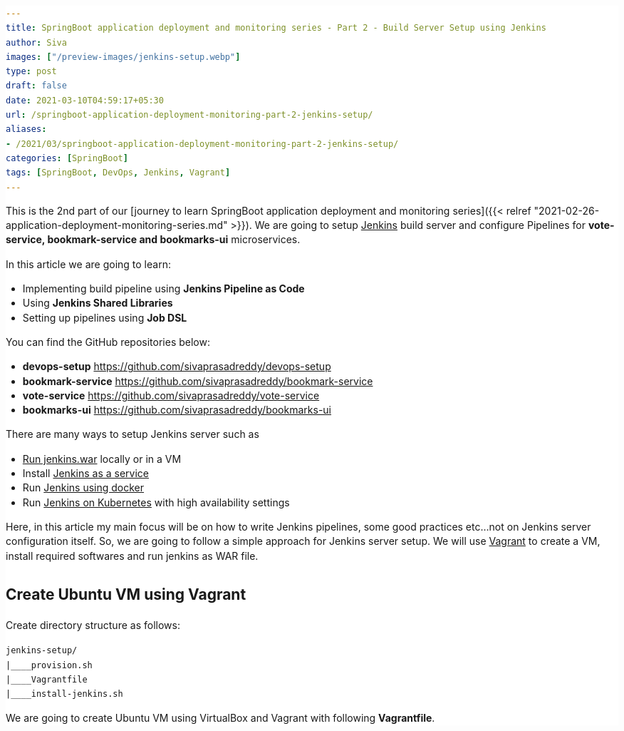 ```yaml
---
title: SpringBoot application deployment and monitoring series - Part 2 - Build Server Setup using Jenkins
author: Siva
images: ["/preview-images/jenkins-setup.webp"]
type: post
draft: false
date: 2021-03-10T04:59:17+05:30
url: /springboot-application-deployment-monitoring-part-2-jenkins-setup/
aliases:
- /2021/03/springboot-application-deployment-monitoring-part-2-jenkins-setup/
categories: [SpringBoot]
tags: [SpringBoot, DevOps, Jenkins, Vagrant]
---
```


This is the 2nd part of our [journey to learn SpringBoot application deployment and monitoring series]({{< relref "2021-02-26-application-deployment-monitoring-series.md" >}}).
We are going to setup [Jenkins](https://www.jenkins.io/) build server and configure Pipelines for **vote-service, bookmark-service and bookmarks-ui** microservices.

In this article we are going to learn:
* Implementing build pipeline using **Jenkins Pipeline as Code**
* Using **Jenkins Shared Libraries**
* Setting up pipelines using **Job DSL** 

You can find the GitHub repositories below:
* **devops-setup** https://github.com/sivaprasadreddy/devops-setup
* **bookmark-service** https://github.com/sivaprasadreddy/bookmark-service
* **vote-service** https://github.com/sivaprasadreddy/vote-service
* **bookmarks-ui** https://github.com/sivaprasadreddy/bookmarks-ui

There are many ways to setup Jenkins server such as 
* [Run jenkins.war](https://www.jenkins.io/doc/book/installing/war-file/) locally or in a VM
* Install [Jenkins as a service](https://www.jenkins.io/doc/book/installing/linux/)
* Run [Jenkins using docker](https://www.jenkins.io/doc/book/installing/docker/)
* Run [Jenkins on Kubernetes](https://www.jenkins.io/doc/book/installing/kubernetes/) with high availability settings

Here, in this article my main focus will be on how to write Jenkins pipelines, some good practices etc...not on Jenkins server configuration itself.
So, we are going to follow a simple approach for Jenkins server setup. 
We will use [Vagrant](https://www.vagrantup.com/) to create a VM, install required softwares and run jenkins as WAR file.

## Create Ubuntu VM using Vagrant

Create directory structure as follows:

```shell
jenkins-setup/
|____provision.sh
|____Vagrantfile
|____install-jenkins.sh
```
We are going to create Ubuntu VM using VirtualBox and Vagrant with following **Vagrantfile**.

